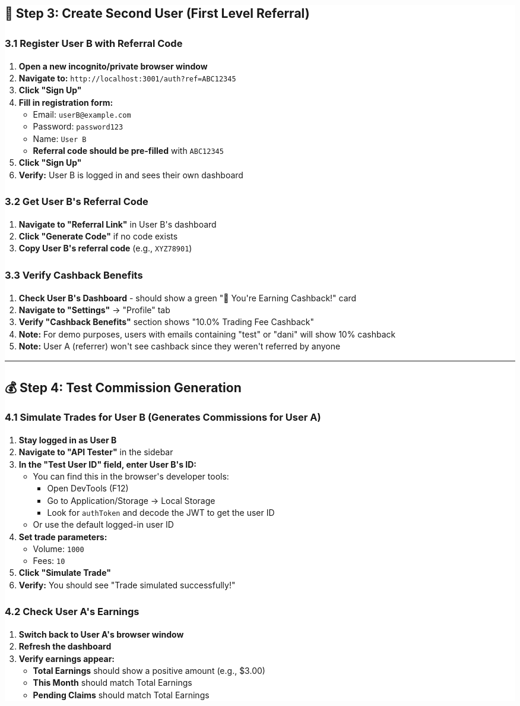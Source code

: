 
## 👥 Step 3: Create Second User (First Level Referral)

### 3.1 Register User B with Referral Code
1. **Open a new incognito/private browser window**
2. **Navigate to:** `http://localhost:3001/auth?ref=ABC12345`
3. **Click "Sign Up"**
4. **Fill in registration form:**
   - Email: `userB@example.com`
   - Password: `password123`
   - Name: `User B`
   - **Referral code should be pre-filled** with `ABC12345`
5. **Click "Sign Up"**
6. **Verify:** User B is logged in and sees their own dashboard

### 3.2 Get User B's Referral Code
1. **Navigate to "Referral Link"** in User B's dashboard
2. **Click "Generate Code"** if no code exists
3. **Copy User B's referral code** (e.g., `XYZ78901`)

### 3.3 Verify Cashback Benefits
1. **Check User B's Dashboard** - should show a green "🎉 You're Earning Cashback!" card
2. **Navigate to "Settings"** → "Profile" tab
3. **Verify "Cashback Benefits"** section shows "10.0% Trading Fee Cashback"
4. **Note:** For demo purposes, users with emails containing "test" or "dani" will show 10% cashback
5. **Note:** User A (referrer) won't see cashback since they weren't referred by anyone

---

## 💰 Step 4: Test Commission Generation

### 4.1 Simulate Trades for User B (Generates Commissions for User A)
1. **Stay logged in as User B**
2. **Navigate to "API Tester"** in the sidebar
3. **In the "Test User ID" field, enter User B's ID:**
   - You can find this in the browser's developer tools:
     - Open DevTools (F12)
     - Go to Application/Storage → Local Storage
     - Look for `authToken` and decode the JWT to get the user ID
   - Or use the default logged-in user ID
4. **Set trade parameters:**
   - Volume: `1000`
   - Fees: `10`
5. **Click "Simulate Trade"**
6. **Verify:** You should see "Trade simulated successfully!"

### 4.2 Check User A's Earnings
1. **Switch back to User A's browser window**
2. **Refresh the dashboard**
3. **Verify earnings appear:**
   - **Total Earnings** should show a positive amount (e.g., $3.00)
   - **This Month** should match Total Earnings
   - **Pending Claims** should match Total Earnings

